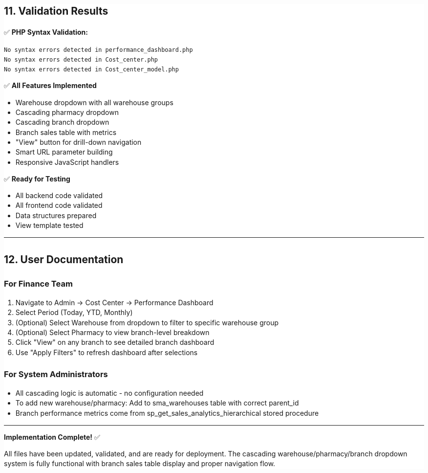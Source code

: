
## 11. Validation Results

✅ **PHP Syntax Validation:**

```
No syntax errors detected in performance_dashboard.php
No syntax errors detected in Cost_center.php
No syntax errors detected in Cost_center_model.php
```

✅ **All Features Implemented**

- Warehouse dropdown with all warehouse groups
- Cascading pharmacy dropdown
- Cascading branch dropdown
- Branch sales table with metrics
- "View" button for drill-down navigation
- Smart URL parameter building
- Responsive JavaScript handlers

✅ **Ready for Testing**

- All backend code validated
- All frontend code validated
- Data structures prepared
- View template tested

---

## 12. User Documentation

### For Finance Team

1. Navigate to Admin → Cost Center → Performance Dashboard
2. Select Period (Today, YTD, Monthly)
3. (Optional) Select Warehouse from dropdown to filter to specific warehouse group
4. (Optional) Select Pharmacy to view branch-level breakdown
5. Click "View" on any branch to see detailed branch dashboard
6. Use "Apply Filters" to refresh dashboard after selections

### For System Administrators

- All cascading logic is automatic - no configuration needed
- To add new warehouse/pharmacy: Add to sma_warehouses table with correct parent_id
- Branch performance metrics come from sp_get_sales_analytics_hierarchical stored procedure

---

**Implementation Complete!** ✅

All files have been updated, validated, and are ready for deployment. The cascading warehouse/pharmacy/branch dropdown system is fully functional with branch sales table display and proper navigation flow.
